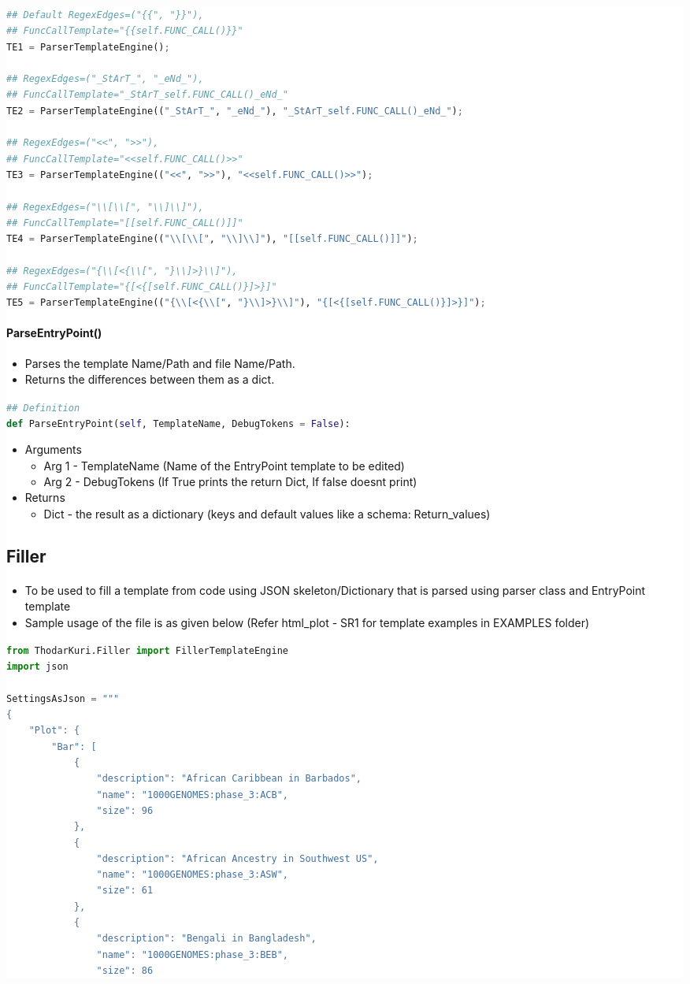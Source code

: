 ```python
## Default RegexEdges=("{{", "}}"),
## FuncCallTemplate="{{self.FUNC_CALL()}}"
TE1 = ParserTemplateEngine();

## RegexEdges=("_StArT_", "_eNd_"),
## FuncCallTemplate="_StArT_self.FUNC_CALL()_eNd_"
TE2 = ParserTemplateEngine(("_StArT_", "_eNd_"), "_StArT_self.FUNC_CALL()_eNd_");

## RegexEdges=("<<", ">>"),
## FuncCallTemplate="<<self.FUNC_CALL()>>"
TE3 = ParserTemplateEngine(("<<", ">>"), "<<self.FUNC_CALL()>>");

## RegexEdges=("\\[\\[", "\\]\\]"),
## FuncCallTemplate="[[self.FUNC_CALL()]]"
TE4 = ParserTemplateEngine(("\\[\\[", "\\]\\]"), "[[self.FUNC_CALL()]]");

## RegexEdges=("{\\[<{\\[", "}\\]>}\\]"),
## FuncCallTemplate="{[<{[self.FUNC_CALL()}]>}]"
TE5 = ParserTemplateEngine(("{\\[<{\\[", "}\\]>}\\]"), "{[<{[self.FUNC_CALL()}]>}]");
```
#### ParseEntryPoint()

- Parses the template Name/Path and file Name/Path.
- Returns the differences between them as a dict.

```python
## Definition
def ParseEntryPoint(self, TemplateName, DebugTokens = False):
```
- Arguments
  - Arg 1 - TemplateName (Name of the EntryPoint template to be edited)
  - Arg 2 - DebugTokens (If True prints the return Dict, If false doesnt print)
- Returns 
  - Dict - the result as a dictionary (keys and default values like a schema: Return_values)

## Filler

- To be used to fill a template from code using JSON skeleton/Dictionary that is parsed using parser class and EntryPoint template
- Sample usage of the file is as given below (Refer html_plot - SR1 for template examples in EXAMPLES folder)

```python
from ThodarKuri.Filler import FillerTemplateEngine
import json

SettingsAsJson = """
{
    "Plot": {
        "Bar": [
            {
                "description": "African Caribbean in Barbados",
                "name": "1000GENOMES:phase_3:ACB",
                "size": 96
            },
            {
                "description": "African Ancestry in Southwest US",
                "name": "1000GENOMES:phase_3:ASW",
                "size": 61
            },
            {
                "description": "Bengali in Bangladesh",
                "name": "1000GENOMES:phase_3:BEB",
                "size": 86
```